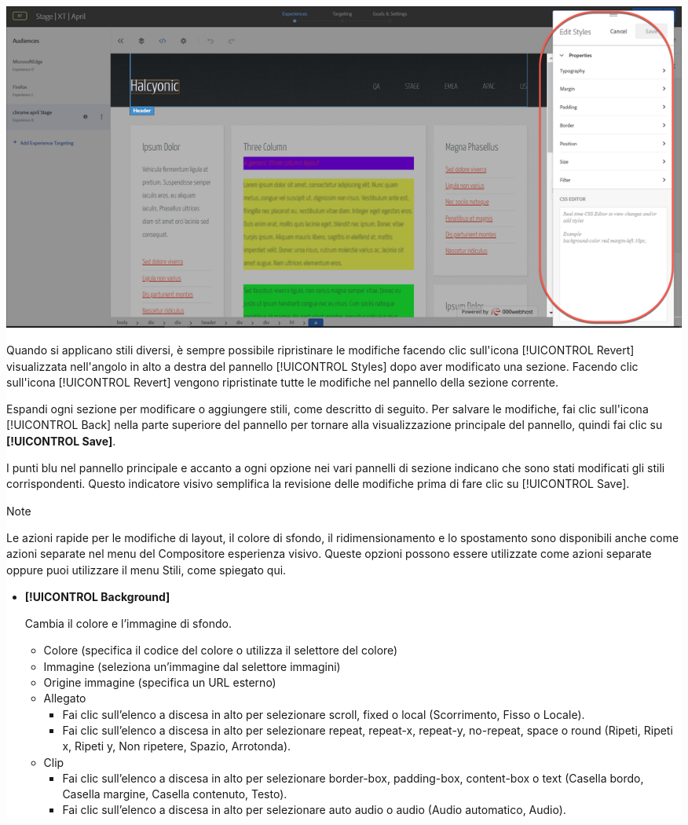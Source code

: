 ![Pannello Stili](/help/main/c-experiences/c-visual-experience-composer/assets/styles-panel-new.png)

Quando si applicano stili diversi, è sempre possibile ripristinare le modifiche facendo clic sull&#39;icona [!UICONTROL Revert] visualizzata nell&#39;angolo in alto a destra del pannello [!UICONTROL Styles] dopo aver modificato una sezione. Facendo clic sull&#39;icona [!UICONTROL Revert] vengono ripristinate tutte le modifiche nel pannello della sezione corrente.

Espandi ogni sezione per modificare o aggiungere stili, come descritto di seguito. Per salvare le modifiche, fai clic sull&#39;icona [!UICONTROL Back] nella parte superiore del pannello per tornare alla visualizzazione principale del pannello, quindi fai clic su **[!UICONTROL Save]**.

I punti blu nel pannello principale e accanto a ogni opzione nei vari pannelli di sezione indicano che sono stati modificati gli stili corrispondenti. Questo indicatore visivo semplifica la revisione delle modifiche prima di fare clic su [!UICONTROL Save].

>[!NOTE]
>
>Le azioni rapide per le modifiche di layout, il colore di sfondo, il ridimensionamento e lo spostamento sono disponibili anche come azioni separate nel menu del Compositore esperienza visivo. Queste opzioni possono essere utilizzate come azioni separate oppure puoi utilizzare il menu Stili, come spiegato qui.

* **[!UICONTROL Background]**

  Cambia il colore e l’immagine di sfondo.

   * Colore (specifica il codice del colore o utilizza il selettore del colore)
   * Immagine (seleziona un’immagine dal selettore immagini)
   * Origine immagine (specifica un URL esterno)
   * Allegato
      * Fai clic sull’elenco a discesa in alto per selezionare scroll, fixed o local (Scorrimento, Fisso o Locale).
      * Fai clic sull’elenco a discesa in alto per selezionare repeat, repeat-x, repeat-y, no-repeat, space o round (Ripeti, Ripeti x, Ripeti y, Non ripetere, Spazio, Arrotonda).
   * Clip
      * Fai clic sull’elenco a discesa in alto per selezionare border-box, padding-box, content-box o text (Casella bordo, Casella margine, Casella contenuto, Testo).
      * Fai clic sull’elenco a discesa in alto per selezionare auto audio o audio (Audio automatico, Audio).
